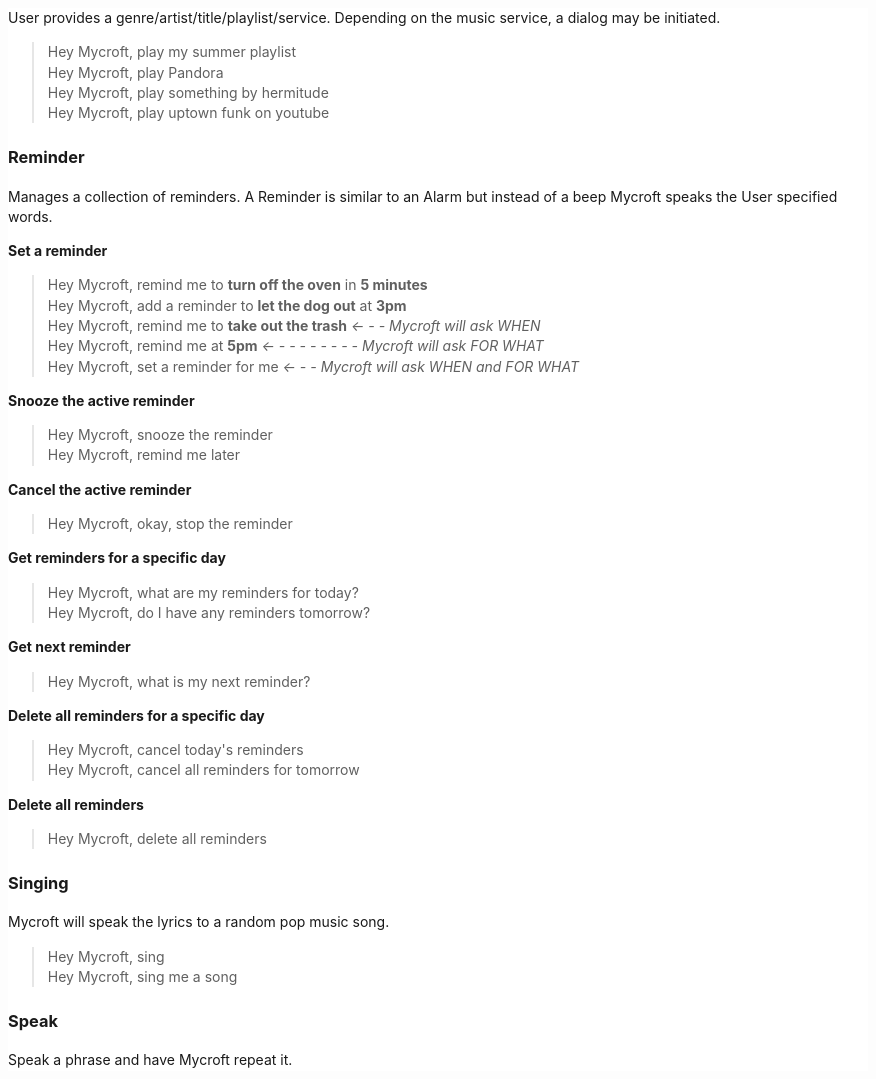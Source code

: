 User provides a genre/artist/title/playlist/service. Depending on the music service, a dialog may be initiated.

> Hey Mycroft, play my summer playlist   
> Hey Mycroft, play Pandora   
> Hey Mycroft, play something by hermitude   
> Hey Mycroft, play uptown funk on youtube

### Reminder

Manages a collection of reminders. A Reminder is similar to an Alarm but instead of a beep Mycroft speaks the User specified words.

**Set a reminder**

> Hey Mycroft, remind me to **turn off the oven** in **5 minutes**   
> Hey Mycroft, add a reminder to **let the dog out** at **3pm**   
> Hey Mycroft, remind me to **take out the trash** _&lt;- - - Mycroft will ask WHEN_  
> Hey Mycroft, remind me at **5pm** _&lt;- - - - - - - - - Mycroft will ask FOR WHAT_   
> Hey Mycroft, set a reminder for me _&lt;- - - Mycroft will ask WHEN and FOR WHAT_

**Snooze the active reminder**

> Hey Mycroft, snooze the reminder   
> Hey Mycroft, remind me later

**Cancel the active reminder**

> Hey Mycroft, okay, stop the reminder

**Get reminders for a specific day**

> Hey Mycroft, what are my reminders for today?   
> Hey Mycroft, do I have any reminders tomorrow?

**Get next reminder**

> Hey Mycroft, what is my next reminder?

**Delete all reminders for a specific day**

> Hey Mycroft, cancel today's reminders   
> Hey Mycroft, cancel all reminders for tomorrow

**Delete all reminders**

> Hey Mycroft, delete all reminders

### Singing

Mycroft will speak the lyrics to a random pop music song.

> Hey Mycroft, sing   
> Hey Mycroft, sing me a song

### Speak

Speak a phrase and have Mycroft repeat it.
